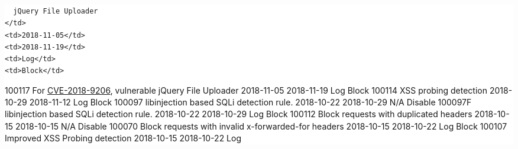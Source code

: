      jQuery File Uploader
    </td>
    <td>2018-11-05</td>
    <td>2018-11-19</td>
    <td>Log</td>
    <td>Block</td>
  </tr>
  <tr>
    <td>100117</td>
    <td>
      For <a href="https://nvd.nist.gov/vuln/detail/CVE-2018-9206">CVE-2018-9206</a>, vulnerable
      jQuery File Uploader
    </td>
    <td>2018-11-05</td>
    <td>2018-11-19</td>
    <td>Log</td>
    <td>Block</td>
  </tr>
  <tr>
    <td>100114</td>
    <td>XSS probing detection</td>
    <td>2018-10-29</td>
    <td>2018-11-12</td>
    <td>Log</td>
    <td>Block</td>
  </tr>
  <tr>
    <td>100097</td>
    <td>libinjection based SQLi detection rule.</td>
    <td>2018-10-22</td>
    <td>2018-10-29</td>
    <td>N/A</td>
    <td>Disable</td>
  </tr>
  <tr>
    <td>100097F</td>
    <td>libinjection based SQLi detection rule.</td>
    <td>2018-10-22</td>
    <td>2018-10-29</td>
    <td>Log</td>
    <td>Block</td>
  </tr>
  <tr>
    <td>100112</td>
    <td>Block requests with duplicated headers</td>
    <td>2018-10-15</td>
    <td>2018-10-15</td>
    <td>N/A</td>
    <td>Disable</td>
  </tr>
  <tr>
    <td>100070</td>
    <td>Block requests with invalid x-forwarded-for headers</td>
    <td>2018-10-15</td>
    <td>2018-10-22</td>
    <td>Log</td>
    <td>Block</td>
  </tr>
  <tr>
    <td>100107</td>
    <td>Improved XSS Probing detection</td>
    <td>2018-10-15</td>
    <td>2018-10-22</td>
    <td>Log</td>